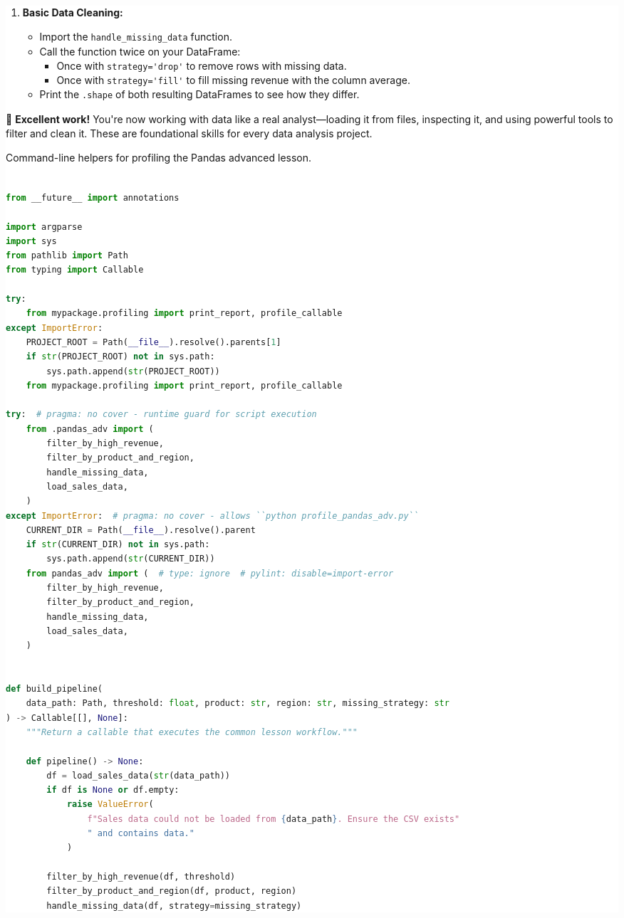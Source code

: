 1. **Basic Data Cleaning:**

   - Import the `handle_missing_data` function.
   - Call the function twice on your DataFrame:
     - Once with `strategy='drop'` to remove rows with missing data.
     - Once with `strategy='fill'` to fill missing revenue with the column average.
   - Print the `.shape` of both resulting DataFrames to see how they differ.

🎉 **Excellent work!** You're now working with data like a real analyst—loading it from files, inspecting it, and using powerful tools to filter and clean it. These are foundational skills for every data analysis project.

Command-line helpers for profiling the Pandas advanced lesson.

```python

from __future__ import annotations

import argparse
import sys
from pathlib import Path
from typing import Callable

try:
    from mypackage.profiling import print_report, profile_callable
except ImportError:
    PROJECT_ROOT = Path(__file__).resolve().parents[1]
    if str(PROJECT_ROOT) not in sys.path:
        sys.path.append(str(PROJECT_ROOT))
    from mypackage.profiling import print_report, profile_callable

try:  # pragma: no cover - runtime guard for script execution
    from .pandas_adv import (
        filter_by_high_revenue,
        filter_by_product_and_region,
        handle_missing_data,
        load_sales_data,
    )
except ImportError:  # pragma: no cover - allows ``python profile_pandas_adv.py``
    CURRENT_DIR = Path(__file__).resolve().parent
    if str(CURRENT_DIR) not in sys.path:
        sys.path.append(str(CURRENT_DIR))
    from pandas_adv import (  # type: ignore  # pylint: disable=import-error
        filter_by_high_revenue,
        filter_by_product_and_region,
        handle_missing_data,
        load_sales_data,
    )


def build_pipeline(
    data_path: Path, threshold: float, product: str, region: str, missing_strategy: str
) -> Callable[[], None]:
    """Return a callable that executes the common lesson workflow."""

    def pipeline() -> None:
        df = load_sales_data(str(data_path))
        if df is None or df.empty:
            raise ValueError(
                f"Sales data could not be loaded from {data_path}. Ensure the CSV exists"
                " and contains data."
            )

        filter_by_high_revenue(df, threshold)
        filter_by_product_and_region(df, product, region)
        handle_missing_data(df, strategy=missing_strategy)
```